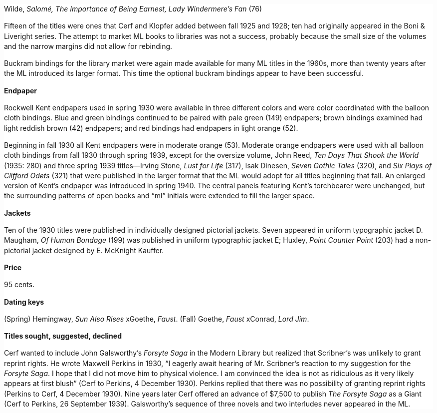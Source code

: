 Wilde, *Salomé, The Importance of Being Earnest, Lady Windermere’s Fan*
(76)

Fifteen of the titles were ones that Cerf and Klopfer added between fall
1925 and 1928; ten had originally appeared in the Boni & Liveright
series. The attempt to market ML books to libraries was not a success,
probably because the small size of the volumes and the narrow margins
did not allow for rebinding.

Buckram bindings for the library market were again made available for
many ML titles in the 1960s, more than twenty years after the ML
introduced its larger format. This time the optional buckram bindings
appear to have been successful.

**Endpaper**

Rockwell Kent endpapers used in spring 1930 were available in three
different colors and were color coordinated with the balloon cloth
bindings. Blue and green bindings continued to be paired with pale green
(149) endpapers; brown bindings examined had light reddish brown (42)
endpapers; and red bindings had endpapers in light orange (52).

Beginning in fall 1930 all Kent endpapers were in moderate orange (53).
Moderate orange endpapers were used with all balloon cloth bindings from
fall 1930 through spring 1939, except for the oversize volume, John
Reed, *Ten Days That Shook the World* (1935: 280) and three spring 1939
titles—Irving Stone, *Lust for Life* (317), Isak Dinesen, *Seven Gothic
Tales* (320), and *Six Plays of Clifford Odets* (321) that were
published in the larger format that the ML would adopt for all titles
beginning that fall. An enlarged version of Kent’s endpaper was
introduced in spring 1940. The central panels featuring Kent’s
torchbearer were unchanged, but the surrounding patterns of open books
and “ml” initials were extended to fill the larger space.

**Jackets**

Ten of the 1930 titles were published in individually designed pictorial
jackets. Seven appeared in uniform typographic jacket D. Maugham, *Of
Human Bondage* (199) was published in uniform typographic jacket E;
Huxley, *Point Counter Point* (203) had a non-pictorial jacket designed
by E. McKnight Kauffer.

**Price**

95 cents.

**Dating keys**

(Spring) Hemingway, *Sun Also Rises* xGoethe, *Faust*. (Fall) Goethe,
*Faust* xConrad, *Lord Jim*.

**Titles sought, suggested, declined**

Cerf wanted to include John Galsworthy’s *Forsyte Saga* in the Modern
Library but realized that Scribner’s was unlikely to grant reprint
rights. He wrote Maxwell Perkins in 1930, “I eagerly await hearing of
Mr. Scribner’s reaction to my suggestion for the *Forsyte Saga*. I hope
that I did not move him to physical violence. I am convinced the idea is
not as ridiculous as it very likely appears at first blush” (Cerf to
Perkins, 4 December 1930). Perkins replied that there was no possibility
of granting reprint rights (Perkins to Cerf, 4 December 1930). Nine
years later Cerf offered an advance of $7,500 to publish *The Forsyte
Saga* as a Giant (Cerf to Perkins, 26 September 1939). Galsworthy’s
sequence of three novels and two interludes never appeared in the ML.
